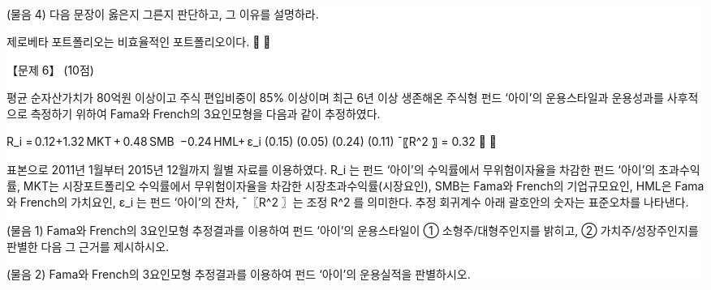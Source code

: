 




(물음 4) 다음 문장이 옳은지 그른지 판단하고, 그 이유를 설명하라.


제로베타 포트폴리오는 비효율적인 포트폴리오이다.

















【문제 6】 (10점)

평균 순자산가치가 80억원 이상이고 주식 편입비중이 85% 이상이며 최근 6년 이상 생존해온 주식형 펀드 ‘아이’의 운용스타일과 운용성과를 사후적으로 측정하기 위하여 Fama와 French의 3요인모형을 다음과 같이 추정하였다. 


R_i = 0.12+1.32 MKT + 0.48 SMB   −0.24 HML+ ε_i 
    (0.15) (0.05)      (0.24)      (0.11)
¯〖R^2 〗 = 0.32



표본으로 2011년 1월부터 2015년 12월까지 월별 자료를 이용하였다. R_i  는 펀드 ‘아이’의 수익률에서 무위험이자율을 차감한 펀드 ‘아이’의 초과수익률, MKT는 시장포트폴리오 수익률에서 무위험이자율을 차감한 시장초과수익률(시장요인), SMB는 Fama와 French의 기업규모요인, HML은 Fama와 French의 가치요인, ε_i 는 펀드 ‘아이’의 잔차,  ¯〖R^2 〗는 조정 R^2 를 의미한다. 추정 회귀계수 아래 괄호안의 숫자는 표준오차를 나타낸다. 




(물음 1) Fama와 French의 3요인모형 추정결과를 이용하여 펀드 ‘아이’의 운용스타일이 ① 소형주/대형주인지를 밝히고, ② 가치주/성장주인지를 판별한 다음 그 근거를 제시하시오. 











(물음 2) Fama와 French의 3요인모형 추정결과를 이용하여 펀드 ‘아이’의 운용실적을 판별하시오.


















